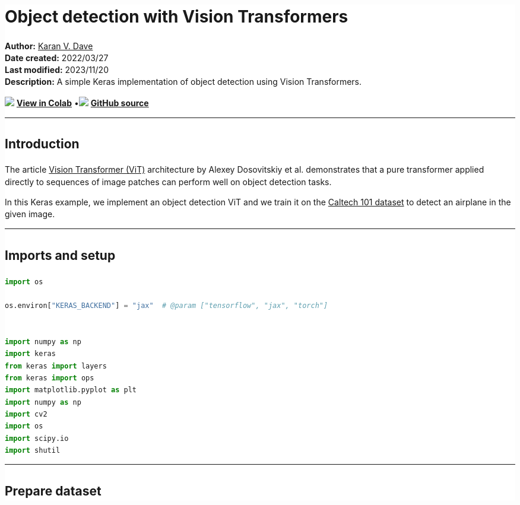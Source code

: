 # Object detection with Vision Transformers

**Author:** [Karan V. Dave](https://www.linkedin.com/in/karan-dave-811413164/)<br>
**Date created:** 2022/03/27<br>
**Last modified:** 2023/11/20<br>
**Description:** A simple Keras implementation of object detection using Vision Transformers.


<img class="k-inline-icon" src="https://colab.research.google.com/img/colab_favicon.ico"/> [**View in Colab**](https://colab.research.google.com/github/keras-team/keras-io/blob/master/examples/vision/ipynb/object_detection_using_vision_transformer.ipynb)  <span class="k-dot">•</span><img class="k-inline-icon" src="https://github.com/favicon.ico"/> [**GitHub source**](https://github.com/keras-team/keras-io/blob/master/examples/vision/object_detection_using_vision_transformer.py)



---
## Introduction

The article
[Vision Transformer (ViT)](https://arxiv.org/abs/2010.11929)
architecture by Alexey Dosovitskiy et al.
demonstrates that a pure transformer applied directly to sequences of image
patches can perform well on object detection tasks.

In this Keras example, we implement an object detection ViT
and we train it on the
[Caltech 101 dataset](http://www.vision.caltech.edu/datasets/)
to detect an airplane in the given image.

---
## Imports and setup


```python
import os

os.environ["KERAS_BACKEND"] = "jax"  # @param ["tensorflow", "jax", "torch"]


import numpy as np
import keras
from keras import layers
from keras import ops
import matplotlib.pyplot as plt
import numpy as np
import cv2
import os
import scipy.io
import shutil
```

---
## Prepare dataset
